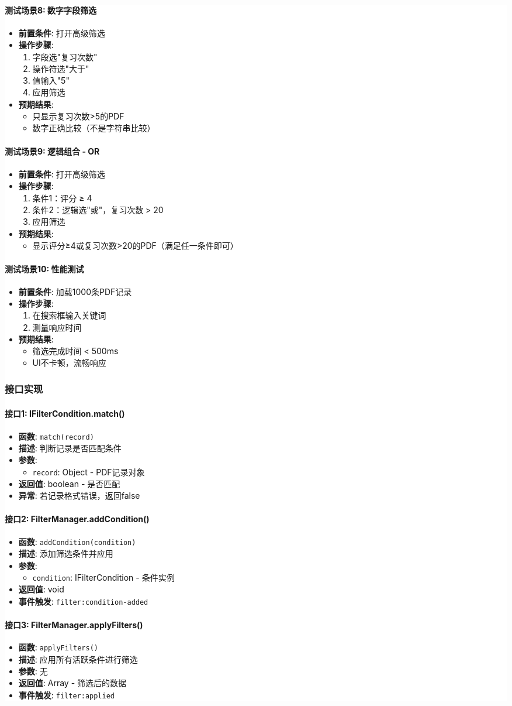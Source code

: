 #### 测试场景8: 数字字段筛选
- **前置条件**: 打开高级筛选
- **操作步骤**:
  1. 字段选"复习次数"
  2. 操作符选"大于"
  3. 值输入"5"
  4. 应用筛选
- **预期结果**:
  - 只显示复习次数>5的PDF
  - 数字正确比较（不是字符串比较）

#### 测试场景9: 逻辑组合 - OR
- **前置条件**: 打开高级筛选
- **操作步骤**:
  1. 条件1：评分 ≥ 4
  2. 条件2：逻辑选"或"，复习次数 > 20
  3. 应用筛选
- **预期结果**:
  - 显示评分≥4或复习次数>20的PDF（满足任一条件即可）

#### 测试场景10: 性能测试
- **前置条件**: 加载1000条PDF记录
- **操作步骤**:
  1. 在搜索框输入关键词
  2. 测量响应时间
- **预期结果**:
  - 筛选完成时间 < 500ms
  - UI不卡顿，流畅响应

### 接口实现

#### 接口1: IFilterCondition.match()
- **函数**: `match(record)`
- **描述**: 判断记录是否匹配条件
- **参数**:
  - `record`: Object - PDF记录对象
- **返回值**: boolean - 是否匹配
- **异常**: 若记录格式错误，返回false

#### 接口2: FilterManager.addCondition()
- **函数**: `addCondition(condition)`
- **描述**: 添加筛选条件并应用
- **参数**:
  - `condition`: IFilterCondition - 条件实例
- **返回值**: void
- **事件触发**: `filter:condition-added`

#### 接口3: FilterManager.applyFilters()
- **函数**: `applyFilters()`
- **描述**: 应用所有活跃条件进行筛选
- **参数**: 无
- **返回值**: Array - 筛选后的数据
- **事件触发**: `filter:applied`
